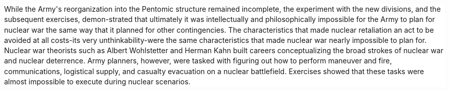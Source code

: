 While the Army's reorganization into the Pentomic structure remained incomplete, the experiment with the new divisions, and the subsequent exercises, demon-strated that ultimately it was intellectually and philosophically impossible for the Army to plan for nuclear war the same way that it planned for other contingencies. The characteristics that made nuclear retaliation an act to be avoided at all costs-its very unthinkability-were the same characteristics that made nuclear war nearly impossible to plan for. Nuclear war theorists such as Albert Wohlstetter and Herman Kahn built careers conceptualizing the broad strokes of nuclear war and nuclear deterrence. Army planners, however, were tasked with figuring out how to perform maneuver and fire, communications, logistical supply, and casualty evacuation on a nuclear battlefield. Exercises showed that these tasks were almost impossible to execute during nuclear scenarios.
